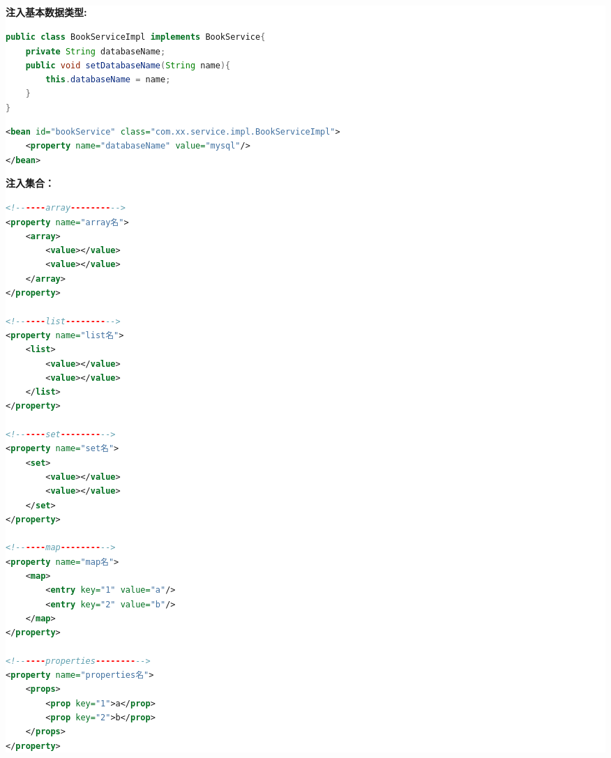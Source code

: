 **注入基本数据类型:**

```Java
public class BookServiceImpl implements BookService{
	private String databaseName;
	public void setDatabaseName(String name){
		this.databaseName = name;
	}
}
```

```xml
<bean id="bookService" class="com.xx.service.impl.BookServiceImpl">
	<property name="databaseName" value="mysql"/>
</bean>
```



**注入集合：**

```xml
<!------array---------->
<property name="array名">
	<array>
    	<value></value>
        <value></value>
    </array>
</property>

<!------list---------->
<property name="list名">
	<list>
    	<value></value>
        <value></value>
    </list>
</property>

<!------set---------->
<property name="set名">
	<set>
    	<value></value>
        <value></value>
    </set>
</property>

<!------map---------->
<property name="map名">
	<map>
    	<entry key="1" value="a"/>
        <entry key="2" value="b"/>
    </map>
</property>

<!------properties---------->
<property name="properties名">
	<props>
        <prop key="1">a</prop>
        <prop key="2">b</prop>
    </props>
</property>
```
